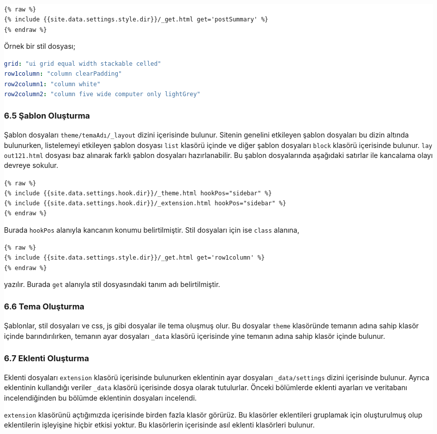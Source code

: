 ```
{% raw %}
{% include {{site.data.settings.style.dir}}/_get.html get='postSummary' %}
{% endraw %}
```

Örnek bir stil dosyası;

```yaml
grid: "ui grid equal width stackable celled"
row1column: "column clearPadding"
row2column1: "column white"
row2column2: "column five wide computer only lightGrey"
```

### 6.5 Şablon Oluşturma
Şablon dosyaları `theme/temaAdı/_layout` dizini içerisinde bulunur. Sitenin genelini etkileyen şablon dosyaları bu dizin altında bulunurken, listelemeyi etkileyen şablon dosyası `list` klasörü içinde ve diğer şablon dosyaları `block` klasörü içerisinde bulunur. `layout121.html` dosyası baz alınarak farklı şablon dosyaları hazırlanabilir. Bu şablon dosyalarında aşağıdaki satırlar ile kancalama olayı devreye sokulur.

```
{% raw %}
{% include {{site.data.settings.hook.dir}}/_theme.html hookPos="sidebar" %}
{% include {{site.data.settings.hook.dir}}/_extension.html hookPos="sidebar" %}
{% endraw %}
```

Burada `hookPos` alanıyla kancanın konumu belirtilmiştir. Stil dosyaları için ise `class` alanına,

```
{% raw %}
{% include {{site.data.settings.style.dir}}/_get.html get='row1column' %}
{% endraw %}
```

yazılır. Burada `get` alanıyla stil dosyasındaki tanım adı belirtilmiştir. 

### 6.6 Tema Oluşturma
Şablonlar, stil dosyaları ve css, js gibi dosyalar ile tema oluşmuş olur. Bu dosyalar `theme` klasöründe temanın adına sahip klasör içinde barındırılırken, temanın ayar dosyaları `_data` klasörü içerisinde yine temanın adına sahip klasör içinde bulunur. 

### 6.7 Eklenti Oluşturma
Eklenti dosyaları `extension` klasörü içerisinde bulunurken eklentinin ayar dosyaları `_data/settings` dizini içerisinde bulunur. Ayrıca eklentinin kullandığı veriler `_data` klasörü içerisinde dosya olarak tutulurlar.
Önceki bölümlerde eklenti ayarları ve veritabanı incelendiğinden bu bölümde eklentinin dosyaları incelendi.

`extension` klasörünü açtığımızda içerisinde birden fazla klasör görürüz. Bu klasörler eklentileri gruplamak için oluşturulmuş olup eklentilerin işleyişine hiçbir etkisi yoktur. Bu klasörlerin içerisinde asıl eklenti klasörleri bulunur.
